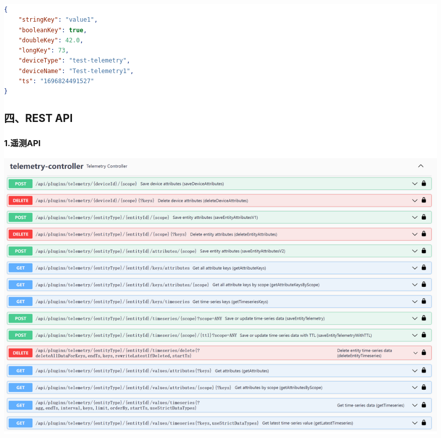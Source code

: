```json
{
	"stringKey": "value1",
	"booleanKey": true,
	"doubleKey": 42.0,
	"longKey": 73,
	"deviceType": "test-telemetry",
	"deviceName": "Test-telemetry1",
	"ts": "1696824491527"
}
```





## 四、REST API



### 1.遥测API

![](/images/iot/dev/dev-telemetry/telemetry-27.png)

